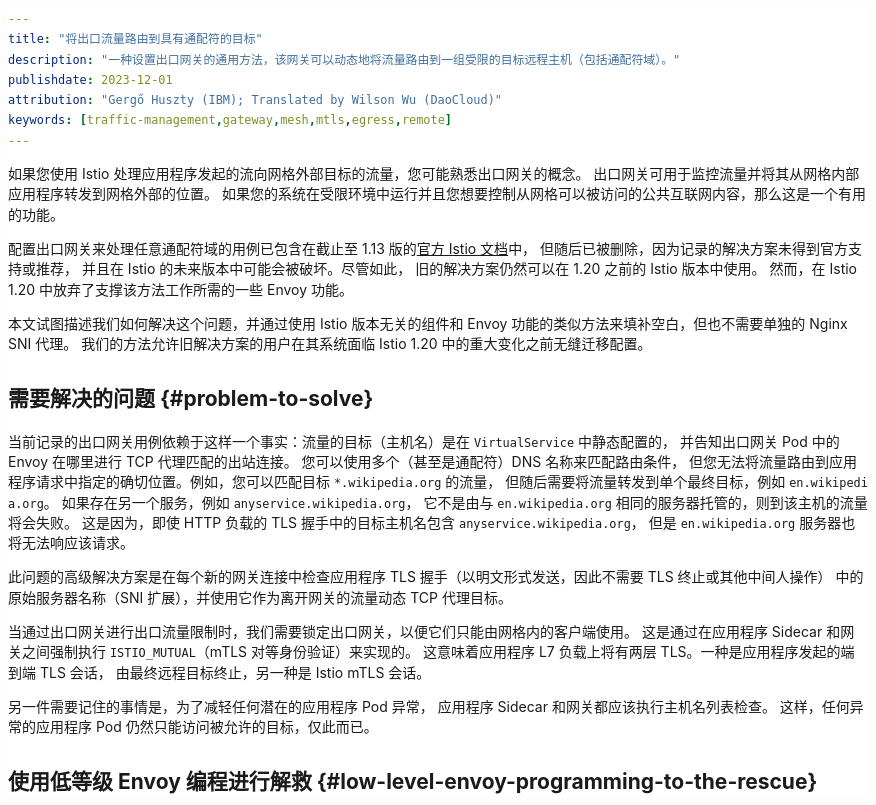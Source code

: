 ```yaml
---
title: "将出口流量路由到具有通配符的目标"
description: "一种设置出口网关的通用方法，该网关可以动态地将流量路由到一组受限的目标远程主机（包括通配符域）。"
publishdate: 2023-12-01
attribution: "Gergő Huszty (IBM); Translated by Wilson Wu (DaoCloud)"
keywords: [traffic-management,gateway,mesh,mtls,egress,remote]
---
```


如果您使用 Istio 处理应用程序发起的流向网格外部目标的流量，您可能熟悉出口网关的概念。
出口网关可用于监控流量并将其从网格内部应用程序转发到网格外部的位置。
如果您的系统在受限环境中运行并且您想要控制从网格可以被访问的公共互联网内容，那么这是一个有用的功能。

配置出口网关来处理任意通配符域的用例已包含在截止至
1.13 版的[官方 Istio 文档](https://archive.istio.io/v1.13/zh/docs/tasks/traffic-management/egress/wildcard-egress-hosts/#wildcard-configuration-for-arbitrary-domains)中，
但随后已被删除，因为记录的解决方案未得到官方支持或推荐，
并且在 Istio 的未来版本中可能会被破坏。尽管如此，
旧的解决方案仍然可以在 1.20 之前的 Istio 版本中使用。
然而，在 Istio 1.20 中放弃了支撑该方法工作所需的一些 Envoy 功能。

本文试图描述我们如何解决这个问题，并通过使用 Istio 版本无关的组件和 Envoy
功能的类似方法来填补空白，但也不需要单独的 Nginx SNI 代理。
我们的方法允许旧解决方案的用户在其系统面临 Istio 1.20 中的重大变化之前无缝迁移配置。

## 需要解决的问题 {#problem-to-solve}

当前记录的出口网关用例依赖于这样一个事实：流量的目标（主机名）是在 `VirtualService` 中静态配置的，
并告知出口网关 Pod 中的 Envoy 在哪里进行 TCP 代理匹配的出站连接。
您可以使用多个（甚至是通配符）DNS 名称来匹配路由条件，
但您无法将流量路由到应用程序请求中指定的确切位置。例如，您可以匹配目标 `*.wikipedia.org` 的流量，
但随后需要将流量转发到单个最终目标，例如 `en.wikipedia.org`。
如果存在另一个服务，例如 `anyservice.wikipedia.org`，
它不是由与 `en.wikipedia.org` 相同的服务器托管的，则到该主机的流量将会失败。
这是因为，即使 HTTP 负载的 TLS 握手中的目标主机名包含 `anyservice.wikipedia.org`，
但是 `en.wikipedia.org` 服务器也将无法响应该请求。

此问题的高级解决方案是在每个新的网关连接中检查应用程序 TLS
握手（以明文形式发送，因此不需要 TLS 终止或其他中间人操作）
中的原始服务器名称（SNI 扩展），并使用它作为离开网关的流量动态 TCP 代理目标。

当通过出口网关进行出口流量限制时，我们需要锁定出口网关，以便它们只能由网格内的客户端使用。
这是通过在应用程序 Sidecar 和网关之间强制执行 `ISTIO_MUTUAL`（mTLS 对等身份验证）来实现的。
这意味着应用程序 L7 负载上将有两层 TLS。一种是应用程序发起的端到端 TLS 会话，
由最终远程目标终止，另一种是 Istio mTLS 会话。

另一件需要记住的事情是，为了减轻任何潜在的应用程序 Pod 异常，
应用程序 Sidecar 和网关都应该执行主机名列表检查。
这样，任何异常的应用程序 Pod 仍然只能访问被允许的目标，仅此而已。

## 使用低等级 Envoy 编程进行解救 {#low-level-envoy-programming-to-the-rescue}
